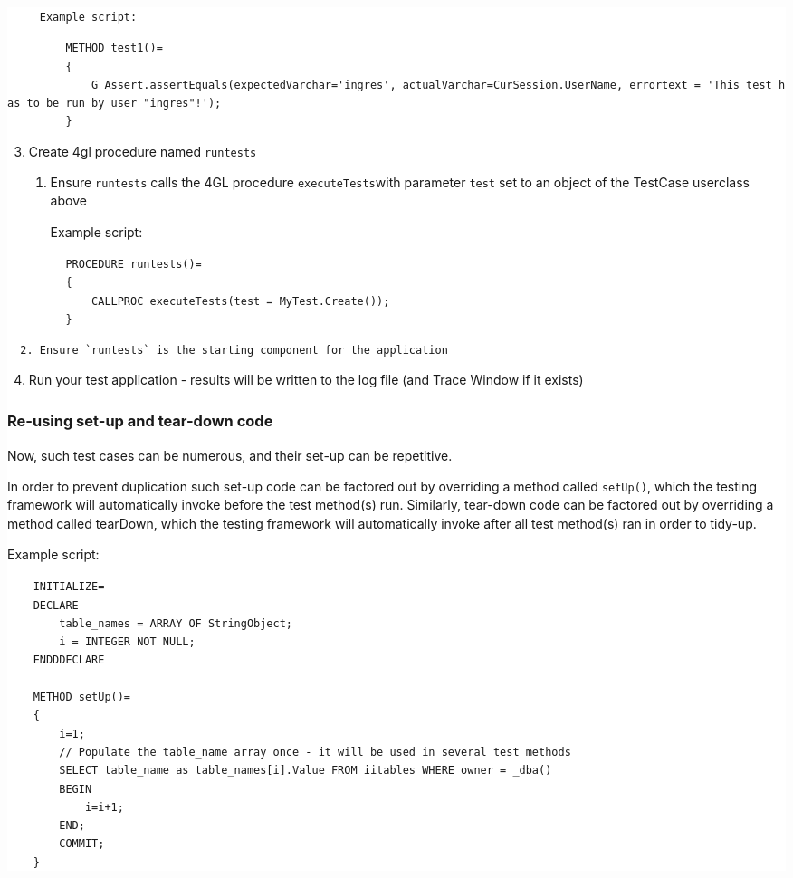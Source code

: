          Example script:

```
         METHOD test1()=
         {
             G_Assert.assertEquals(expectedVarchar='ingres', actualVarchar=CurSession.UserName, errortext = 'This test has to be run by user "ingres"!');
         }
```
  3. Create 4gl procedure named `runtests`
  
      1. Ensure `runtests` calls the 4GL procedure `executeTests`with parameter `test` set to an object of the TestCase userclass above

         Example script:

```
         PROCEDURE runtests()=
         {
             CALLPROC executeTests(test = MyTest.Create());
         }
```

      2. Ensure `runtests` is the starting component for the application
  4. Run your test application - results will be written to the log file (and Trace Window if it exists)


### Re-using set-up and tear-down code

Now, such test cases can be numerous, and their set-up can be repetitive.

In order to prevent duplication such set-up code can be factored out by overriding a method called `setUp()`, which the testing framework will automatically invoke before the test method(s) run.
Similarly, tear-down code can be factored out by overriding a method called tearDown, which the testing framework will automatically invoke after all test method(s) ran in order to tidy-up.

Example script:
```
    INITIALIZE=
    DECLARE
        table_names = ARRAY OF StringObject;
        i = INTEGER NOT NULL;
    ENDDDECLARE
     
    METHOD setUp()=
    {
        i=1;
        // Populate the table_name array once - it will be used in several test methods
        SELECT table_name as table_names[i].Value FROM iitables WHERE owner = _dba()
        BEGIN
            i=i+1;
        END;
        COMMIT;
    }
```
